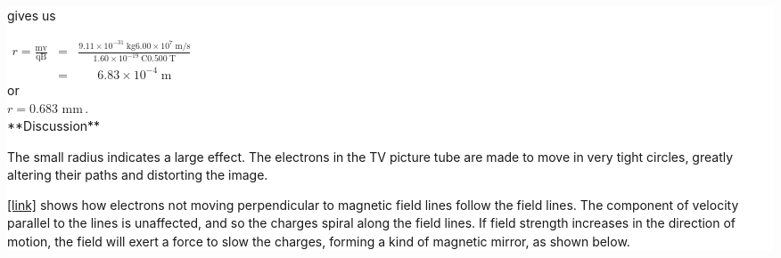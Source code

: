  gives us

<div data-type="equation" id="eip-738">
<math xmlns="http://www.w3.org/1998/Math/MathML"> <semantics> <mrow> <mrow> <mtable columnalign="left"> <mtr> <mtd> <mi>r</mi> <mo stretchy="false">=</mo> <mfrac> <mstyle fontstyle="italic"> <mrow> <mtext>mv</mtext> </mrow> </mstyle> <mstyle fontstyle="italic"> <mrow> <mtext>qB</mtext> </mrow> </mstyle> </mfrac> </mtd> <mtd> <mo stretchy="false">=</mo> </mtd> <mtd> <mfrac> <mrow> <mfenced open="(" close=")"> <mrow> <mn>9</mn> <mtext>.</mtext> <mrow> <mtext>11</mtext> <mo stretchy="false">×</mo> <msup> <mtext>10</mtext> <mrow> <mrow> <mo stretchy="false">−</mo> <mtext>31</mtext> </mrow> </mrow> </msup> </mrow> <mspace width="0.25em" /> <mtext>kg</mtext> </mrow> </mfenced> <mfenced open="(" close=")"> <mrow> <mn>6</mn> <mtext>.</mtext> <mrow> <mtext>00</mtext> <mo stretchy="false">×</mo> <msup> <mtext>10</mtext> <mrow> <mn>7</mn> </mrow> </msup> </mrow> <mspace width="0.25em" /> <mtext>m/s</mtext> </mrow> </mfenced> </mrow> <mrow> <mfenced open="(" close=")"> <mrow> <mn>1</mn> <mtext>.</mtext> <mrow> <mtext>60</mtext> <mo stretchy="false">×</mo> <msup> <mtext>10</mtext> <mrow> <mrow> <mo stretchy="false">−</mo> <mtext>19</mtext> </mrow> </mrow> </msup> </mrow> <mspace width="0.25em" /> <mtext>C</mtext> </mrow> </mfenced> <mfenced open="(" close=")"> <mrow> <mn>0</mn> <mtext>.</mtext> <mtext>500</mtext> <mspace width="0.25em" /> <mtext>T</mtext> </mrow> </mfenced> </mrow> </mfrac> </mtd> </mtr> <mtr> <mtd /> <mtd><mo stretchy="false">=</mo></mtd> <mtd> <mrow> <mrow /> <mn>6</mn> <mtext>.</mtext> <mrow> <mtext>83</mtext> <mo stretchy="false">×</mo> <msup> <mtext>10</mtext> <mrow> <mrow> <mo stretchy="false">−</mo> <mn>4</mn> </mrow> </mrow> </msup> </mrow> <mspace width="0.25em" /> <mtext>m</mtext> <mrow /> </mrow> </mtd> </mtr> </mtable> <mrow /> </mrow> </mrow> <annotation encoding="StarMath 5.0">alignl { stack { size 12{r= { { ital "mv"} over { ital "qB"} } = { { left (9 "." "11" times "10" rSup { size 8{ - "31"} } `"kg" right ) left (6 "." "00" times "10" rSup { size 8{7} } `"m/s" right )} over { left (1 "." "60" times "10" rSup { size 8{ - "19"} } `C right ) left (0 "." "500"`T right )} } } {} # =6 "." "83" times "10" rSup { size 8{ - 4} } `m {} } } {}</annotation> </semantics> </math>
</div>
or

<div data-type="equation" id="eip-73">
<math xmlns="http://www.w3.org/1998/Math/MathML"><semantics><mrow><mrow><mrow><mrow><mi>r</mi><mo stretchy="false">=</mo><mn>0</mn></mrow><mtext>.</mtext><mtext>683 mm</mtext></mrow><mo>.</mo></mrow><mrow /></mrow><annotation encoding="StarMath 5.0"> size 12{r=0 "." "683"" mm"} {}</annotation></semantics></math>
</div>
**Discussion**

The small radius indicates a large effect. The electrons in the TV picture tube are made to move in very tight circles, greatly altering their paths and distorting the image.

</div>

[\[link\]](#import-auto-id2565110) shows how electrons not moving perpendicular to magnetic field lines follow the field lines. The component of velocity parallel to the lines is unaffected, and so the charges spiral along the field lines. If field strength increases in the direction of motion, the field will exert a force to slow the charges, forming a kind of magnetic mirror, as shown below.

